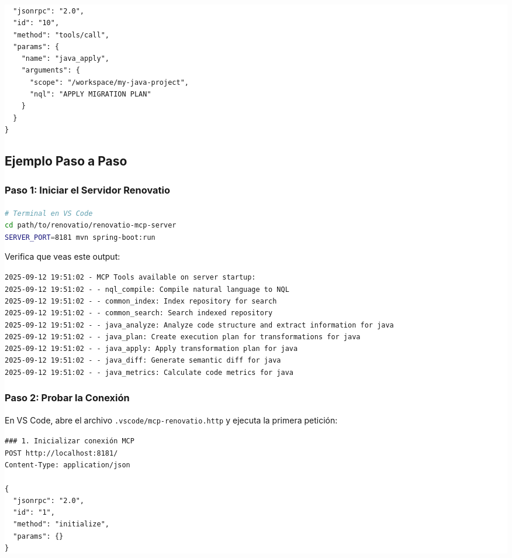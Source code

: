 ```http
  "jsonrpc": "2.0",
  "id": "10",
  "method": "tools/call",
  "params": {
    "name": "java_apply",
    "arguments": {
      "scope": "/workspace/my-java-project",
      "nql": "APPLY MIGRATION PLAN"
    }
  }
}
```

## Ejemplo Paso a Paso

### Paso 1: Iniciar el Servidor Renovatio

```bash
# Terminal en VS Code
cd path/to/renovatio/renovatio-mcp-server
SERVER_PORT=8181 mvn spring-boot:run
```

Verifica que veas este output:
```
2025-09-12 19:51:02 - MCP Tools available on server startup:
2025-09-12 19:51:02 - - nql_compile: Compile natural language to NQL
2025-09-12 19:51:02 - - common_index: Index repository for search
2025-09-12 19:51:02 - - common_search: Search indexed repository
2025-09-12 19:51:02 - - java_analyze: Analyze code structure and extract information for java
2025-09-12 19:51:02 - - java_plan: Create execution plan for transformations for java
2025-09-12 19:51:02 - - java_apply: Apply transformation plan for java
2025-09-12 19:51:02 - - java_diff: Generate semantic diff for java
2025-09-12 19:51:02 - - java_metrics: Calculate code metrics for java
```

### Paso 2: Probar la Conexión

En VS Code, abre el archivo `.vscode/mcp-renovatio.http` y ejecuta la primera petición:

```http
### 1. Inicializar conexión MCP
POST http://localhost:8181/
Content-Type: application/json

{
  "jsonrpc": "2.0",
  "id": "1",
  "method": "initialize",
  "params": {}
}
```
